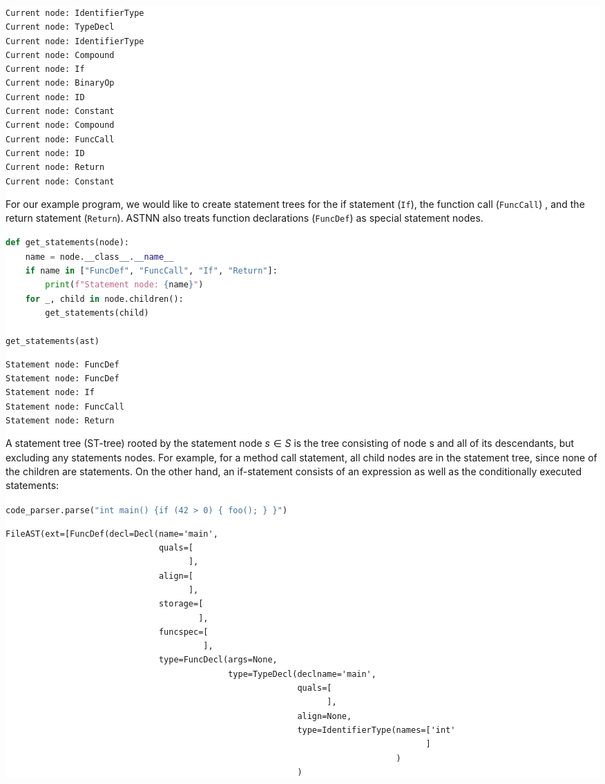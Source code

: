     Current node: IdentifierType
    Current node: TypeDecl
    Current node: IdentifierType
    Current node: Compound
    Current node: If
    Current node: BinaryOp
    Current node: ID
    Current node: Constant
    Current node: Compound
    Current node: FuncCall
    Current node: ID
    Current node: Return
    Current node: Constant


For our example program, we would like to create statement trees for the if statement (`If`), the function call (`FuncCall`) , and the return statement (`Return`). ASTNN also treats function declarations (`FuncDef`) as special statement nodes.


```python
def get_statements(node):
    name = node.__class__.__name__
    if name in ["FuncDef", "FuncCall", "If", "Return"]:
        print(f"Statement node: {name}")
    for _, child in node.children():
        get_statements(child)
    
get_statements(ast)
```

    Statement node: FuncDef
    Statement node: FuncDef
    Statement node: If
    Statement node: FuncCall
    Statement node: Return


A statement tree (ST-tree) rooted by the statement node $s \in S$ is the tree consisting of node s and all of
its descendants, but excluding any statements nodes. For example, for a method call statement, all child nodes are in the statement tree, since none of the children are statements. On the other hand, an if-statement consists of an expression as well as the conditionally executed statements:


```python
code_parser.parse("int main() {if (42 > 0) { foo(); } }")
```




    FileAST(ext=[FuncDef(decl=Decl(name='main',
                                   quals=[
                                         ],
                                   align=[
                                         ],
                                   storage=[
                                           ],
                                   funcspec=[
                                            ],
                                   type=FuncDecl(args=None,
                                                 type=TypeDecl(declname='main',
                                                               quals=[
                                                                     ],
                                                               align=None,
                                                               type=IdentifierType(names=['int'
                                                                                         ]
                                                                                   )
                                                               )